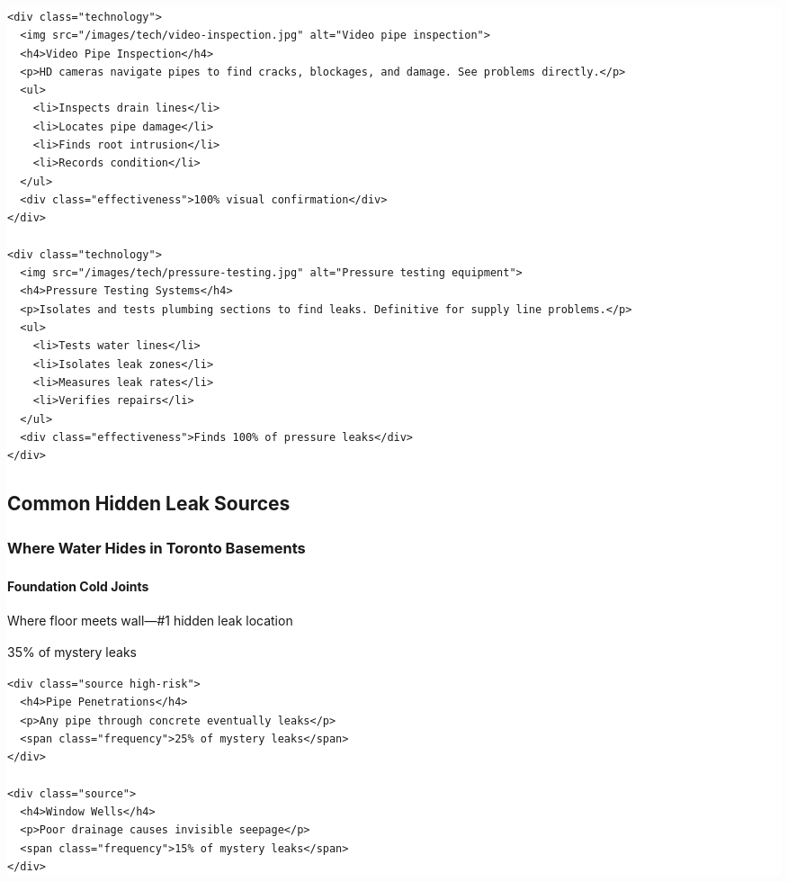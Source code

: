     <div class="technology">
      <img src="/images/tech/video-inspection.jpg" alt="Video pipe inspection">
      <h4>Video Pipe Inspection</h4>
      <p>HD cameras navigate pipes to find cracks, blockages, and damage. See problems directly.</p>
      <ul>
        <li>Inspects drain lines</li>
        <li>Locates pipe damage</li>
        <li>Finds root intrusion</li>
        <li>Records condition</li>
      </ul>
      <div class="effectiveness">100% visual confirmation</div>
    </div>
    
    <div class="technology">
      <img src="/images/tech/pressure-testing.jpg" alt="Pressure testing equipment">
      <h4>Pressure Testing Systems</h4>
      <p>Isolates and tests plumbing sections to find leaks. Definitive for supply line problems.</p>
      <ul>
        <li>Tests water lines</li>
        <li>Isolates leak zones</li>
        <li>Measures leak rates</li>
        <li>Verifies repairs</li>
      </ul>
      <div class="effectiveness">Finds 100% of pressure leaks</div>
    </div>
  </div>
</div>

## Common Hidden Leak Sources

<div class="leak-sources">
  <h3>Where Water Hides in Toronto Basements</h3>
  
  <div class="source-grid">
    <div class="source high-risk">
      <h4>Foundation Cold Joints</h4>
      <p>Where floor meets wall—#1 hidden leak location</p>
      <span class="frequency">35% of mystery leaks</span>
    </div>
    
    <div class="source high-risk">
      <h4>Pipe Penetrations</h4>
      <p>Any pipe through concrete eventually leaks</p>
      <span class="frequency">25% of mystery leaks</span>
    </div>
    
    <div class="source">
      <h4>Window Wells</h4>
      <p>Poor drainage causes invisible seepage</p>
      <span class="frequency">15% of mystery leaks</span>
    </div>
    